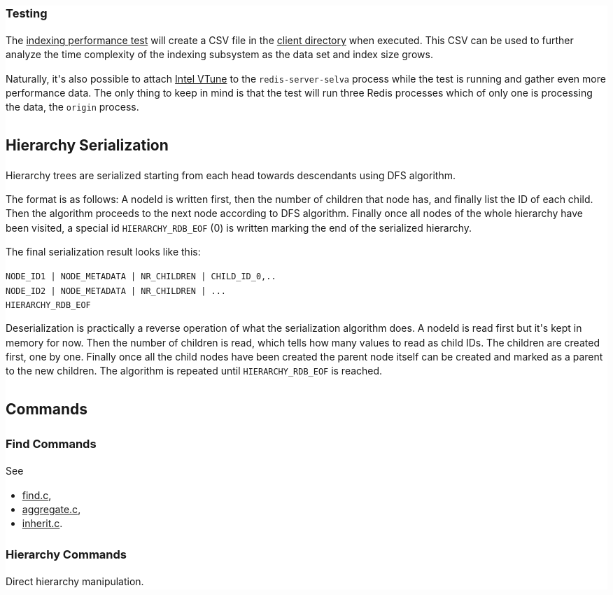 ### Testing

The [indexing performance test](/test/perf/indexing.ts) will create a CSV file
in the [client directory](/client) when executed. This CSV can be used to
further analyze the time complexity of the indexing subsystem as the data set
and index size grows.

Naturally, it's also possible to attach [Intel VTune](/doc/debugging.md#intel-vtune)
to the `redis-server-selva` process while the test is running and gather even
more performance data. The only thing to keep in mind is that the test will run
three Redis processes which of only one is processing the data, the `origin`
process.

## Hierarchy Serialization

Hierarchy trees are serialized starting from each head towards descendants using
DFS algorithm.

The format is as follows: A nodeId is written first, then the number of children
that node has, and finally list the ID of each child. Then the algorithm
proceeds to the next node according to DFS algorithm. Finally once all nodes
of the whole hierarchy have been visited, a special id `HIERARCHY_RDB_EOF` (0)
is written marking the end of the serialized hierarchy.

The final serialization result looks like this:

```
NODE_ID1 | NODE_METADATA | NR_CHILDREN | CHILD_ID_0,..
NODE_ID2 | NODE_METADATA | NR_CHILDREN | ...
HIERARCHY_RDB_EOF
```

Deserialization is practically a reverse operation of what the serialization
algorithm does. A nodeId is read first but it's kept in memory for now. Then the
number of children is read, which tells how many values to read as child IDs.
The children are created first, one by one. Finally once all the child nodes
have been created the parent node itself can be created and marked as a parent
to the new children. The algorithm is repeated until `HIERARCHY_RDB_EOF` is
reached.

## Commands

### Find Commands

See

- [find.c](../../../modules/db/module/find.c),
- [aggregate.c](../../../modules/db/module/aggregate.c),
- [inherit.c](../../../modules/db/module/inherit.c).

### Hierarchy Commands

Direct hierarchy manipulation.
